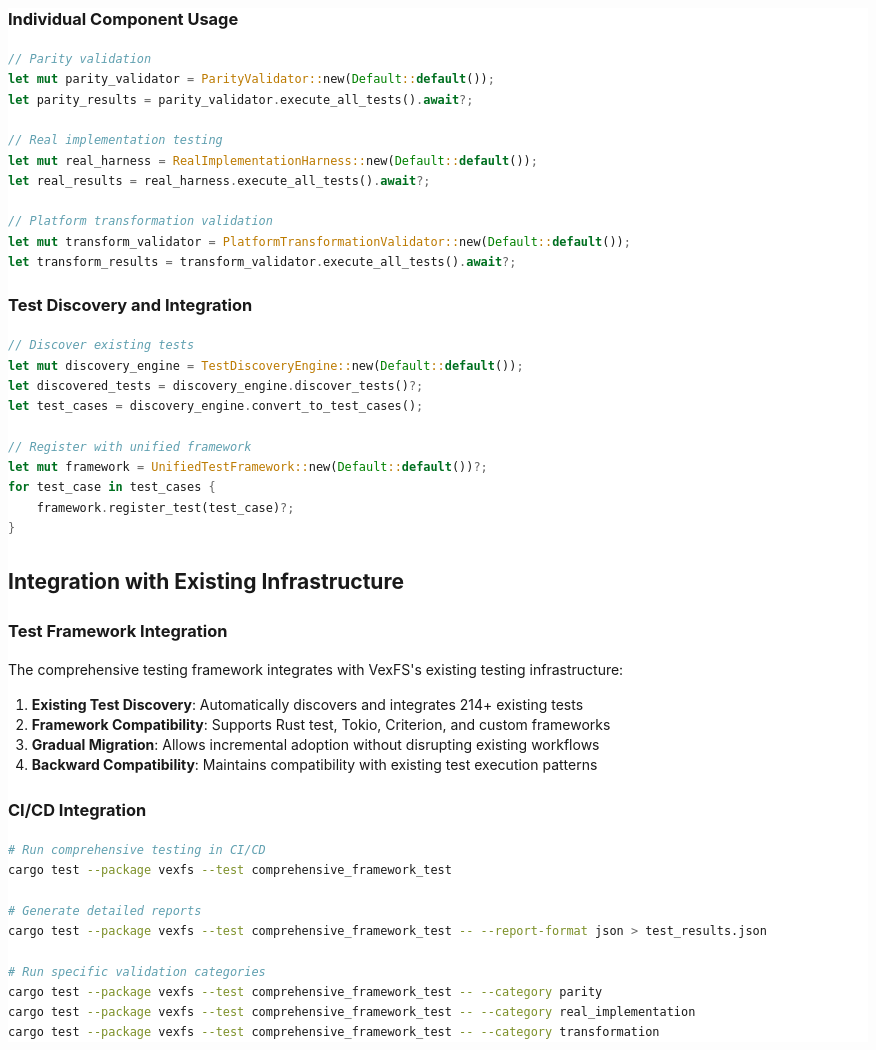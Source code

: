 ### Individual Component Usage

```rust
// Parity validation
let mut parity_validator = ParityValidator::new(Default::default());
let parity_results = parity_validator.execute_all_tests().await?;

// Real implementation testing
let mut real_harness = RealImplementationHarness::new(Default::default());
let real_results = real_harness.execute_all_tests().await?;

// Platform transformation validation
let mut transform_validator = PlatformTransformationValidator::new(Default::default());
let transform_results = transform_validator.execute_all_tests().await?;
```

### Test Discovery and Integration

```rust
// Discover existing tests
let mut discovery_engine = TestDiscoveryEngine::new(Default::default());
let discovered_tests = discovery_engine.discover_tests()?;
let test_cases = discovery_engine.convert_to_test_cases();

// Register with unified framework
let mut framework = UnifiedTestFramework::new(Default::default())?;
for test_case in test_cases {
    framework.register_test(test_case)?;
}
```

## Integration with Existing Infrastructure

### Test Framework Integration

The comprehensive testing framework integrates with VexFS's existing testing infrastructure:

1. **Existing Test Discovery**: Automatically discovers and integrates 214+ existing tests
2. **Framework Compatibility**: Supports Rust test, Tokio, Criterion, and custom frameworks
3. **Gradual Migration**: Allows incremental adoption without disrupting existing workflows
4. **Backward Compatibility**: Maintains compatibility with existing test execution patterns

### CI/CD Integration

```bash
# Run comprehensive testing in CI/CD
cargo test --package vexfs --test comprehensive_framework_test

# Generate detailed reports
cargo test --package vexfs --test comprehensive_framework_test -- --report-format json > test_results.json

# Run specific validation categories
cargo test --package vexfs --test comprehensive_framework_test -- --category parity
cargo test --package vexfs --test comprehensive_framework_test -- --category real_implementation
cargo test --package vexfs --test comprehensive_framework_test -- --category transformation
```
